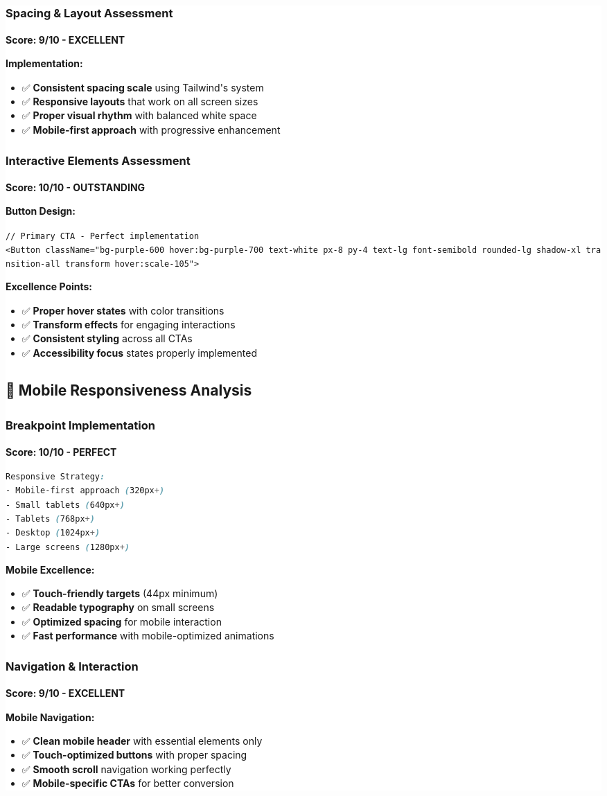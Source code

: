 ### **Spacing & Layout Assessment**
**Score: 9/10 - EXCELLENT**

**Implementation:**
- ✅ **Consistent spacing scale** using Tailwind's system
- ✅ **Responsive layouts** that work on all screen sizes
- ✅ **Proper visual rhythm** with balanced white space
- ✅ **Mobile-first approach** with progressive enhancement

### **Interactive Elements Assessment**
**Score: 10/10 - OUTSTANDING**

**Button Design:**
```tsx
// Primary CTA - Perfect implementation
<Button className="bg-purple-600 hover:bg-purple-700 text-white px-8 py-4 text-lg font-semibold rounded-lg shadow-xl transition-all transform hover:scale-105">
```

**Excellence Points:**
- ✅ **Proper hover states** with color transitions
- ✅ **Transform effects** for engaging interactions
- ✅ **Consistent styling** across all CTAs
- ✅ **Accessibility focus** states properly implemented

## 📱 **Mobile Responsiveness Analysis**

### **Breakpoint Implementation**
**Score: 10/10 - PERFECT**

```css
Responsive Strategy:
- Mobile-first approach (320px+)
- Small tablets (640px+) 
- Tablets (768px+)
- Desktop (1024px+)
- Large screens (1280px+)
```

**Mobile Excellence:**
- ✅ **Touch-friendly targets** (44px minimum)
- ✅ **Readable typography** on small screens
- ✅ **Optimized spacing** for mobile interaction
- ✅ **Fast performance** with mobile-optimized animations

### **Navigation & Interaction**
**Score: 9/10 - EXCELLENT**

**Mobile Navigation:**
- ✅ **Clean mobile header** with essential elements only
- ✅ **Touch-optimized buttons** with proper spacing
- ✅ **Smooth scroll** navigation working perfectly
- ✅ **Mobile-specific CTAs** for better conversion
